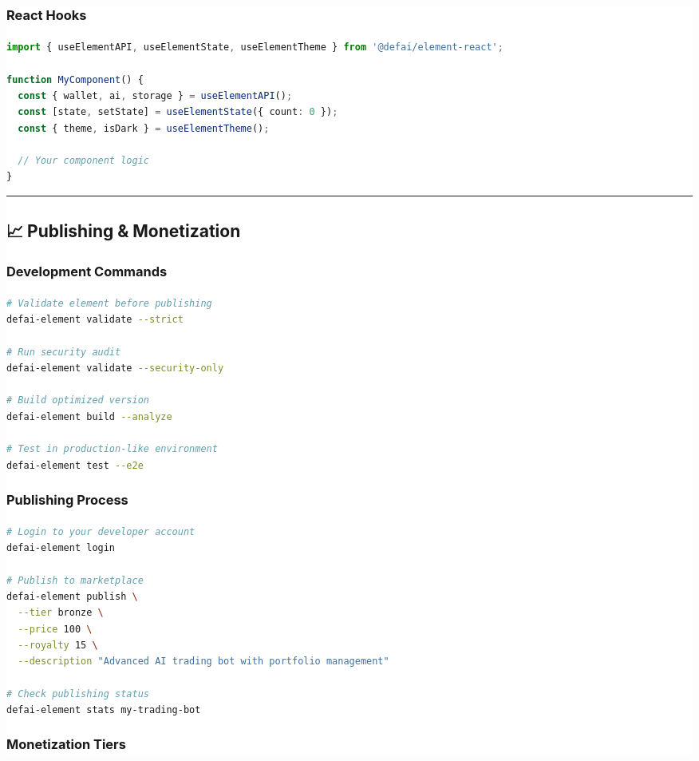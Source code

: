 ### React Hooks

```typescript
import { useElementAPI, useElementState, useElementTheme } from '@defai/element-react';

function MyComponent() {
  const { wallet, ai, storage } = useElementAPI();
  const [state, setState] = useElementState({ count: 0 });
  const { theme, isDark } = useElementTheme();

  // Your component logic
}
```

---

## 📈 Publishing & Monetization

### Development Commands

```bash
# Validate element before publishing
defai-element validate --strict

# Run security audit
defai-element validate --security-only

# Build optimized version
defai-element build --analyze

# Test in production-like environment
defai-element test --e2e
```

### Publishing Process

```bash
# Login to your developer account
defai-element login

# Publish to marketplace
defai-element publish \
  --tier bronze \
  --price 100 \
  --royalty 15 \
  --description "Advanced AI trading bot with portfolio management"

# Check publishing status
defai-element stats my-trading-bot
```

### Monetization Tiers
